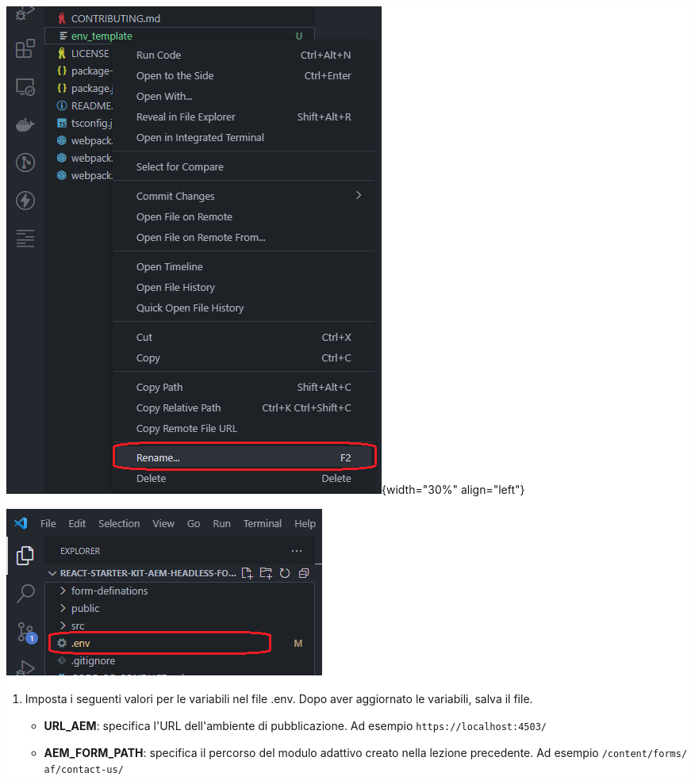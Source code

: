    ![](/help/assets/screenshot2028117629.png){width="30%" align="left"}

   ![](/help/assets/screenshot2028117729.png)

1. Imposta i seguenti valori per le variabili nel file .env. Dopo aver aggiornato le variabili, salva il file.

   * **URL_AEM**: specifica l&#39;URL dell&#39;ambiente di pubblicazione. Ad esempio `https://localhost:4503/`

   * **AEM_FORM_PATH**: specifica il percorso del modulo adattivo creato nella lezione precedente. Ad esempio `/content/forms/af/contact-us/`

